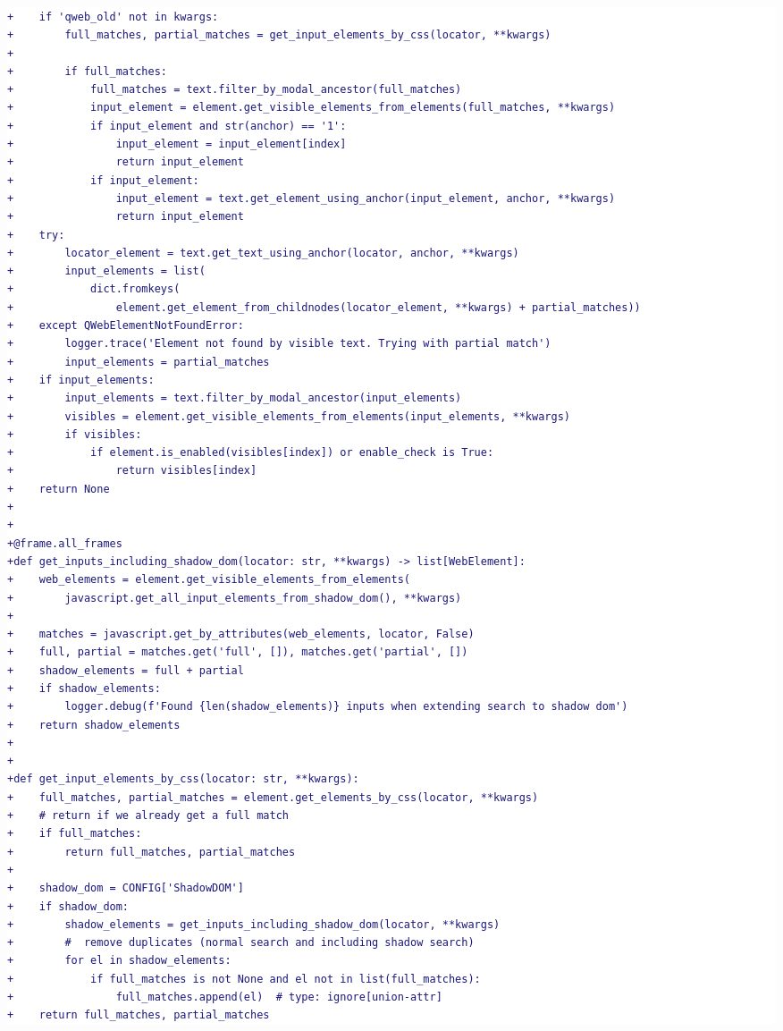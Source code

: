 ```diff
+    if 'qweb_old' not in kwargs:
+        full_matches, partial_matches = get_input_elements_by_css(locator, **kwargs)
+
+        if full_matches:
+            full_matches = text.filter_by_modal_ancestor(full_matches)
+            input_element = element.get_visible_elements_from_elements(full_matches, **kwargs)
+            if input_element and str(anchor) == '1':
+                input_element = input_element[index]
+                return input_element
+            if input_element:
+                input_element = text.get_element_using_anchor(input_element, anchor, **kwargs)
+                return input_element
+    try:
+        locator_element = text.get_text_using_anchor(locator, anchor, **kwargs)
+        input_elements = list(
+            dict.fromkeys(
+                element.get_element_from_childnodes(locator_element, **kwargs) + partial_matches))
+    except QWebElementNotFoundError:
+        logger.trace('Element not found by visible text. Trying with partial match')
+        input_elements = partial_matches
+    if input_elements:
+        input_elements = text.filter_by_modal_ancestor(input_elements)
+        visibles = element.get_visible_elements_from_elements(input_elements, **kwargs)
+        if visibles:
+            if element.is_enabled(visibles[index]) or enable_check is True:
+                return visibles[index]
+    return None
+
+
+@frame.all_frames
+def get_inputs_including_shadow_dom(locator: str, **kwargs) -> list[WebElement]:
+    web_elements = element.get_visible_elements_from_elements(
+        javascript.get_all_input_elements_from_shadow_dom(), **kwargs)
+
+    matches = javascript.get_by_attributes(web_elements, locator, False)
+    full, partial = matches.get('full', []), matches.get('partial', [])
+    shadow_elements = full + partial
+    if shadow_elements:
+        logger.debug(f'Found {len(shadow_elements)} inputs when extending search to shadow dom')
+    return shadow_elements
+
+
+def get_input_elements_by_css(locator: str, **kwargs):
+    full_matches, partial_matches = element.get_elements_by_css(locator, **kwargs)
+    # return if we already get a full match
+    if full_matches:
+        return full_matches, partial_matches
+
+    shadow_dom = CONFIG['ShadowDOM']
+    if shadow_dom:
+        shadow_elements = get_inputs_including_shadow_dom(locator, **kwargs)
+        #  remove duplicates (normal search and including shadow search)
+        for el in shadow_elements:
+            if full_matches is not None and el not in list(full_matches):
+                full_matches.append(el)  # type: ignore[union-attr]
+    return full_matches, partial_matches
```
